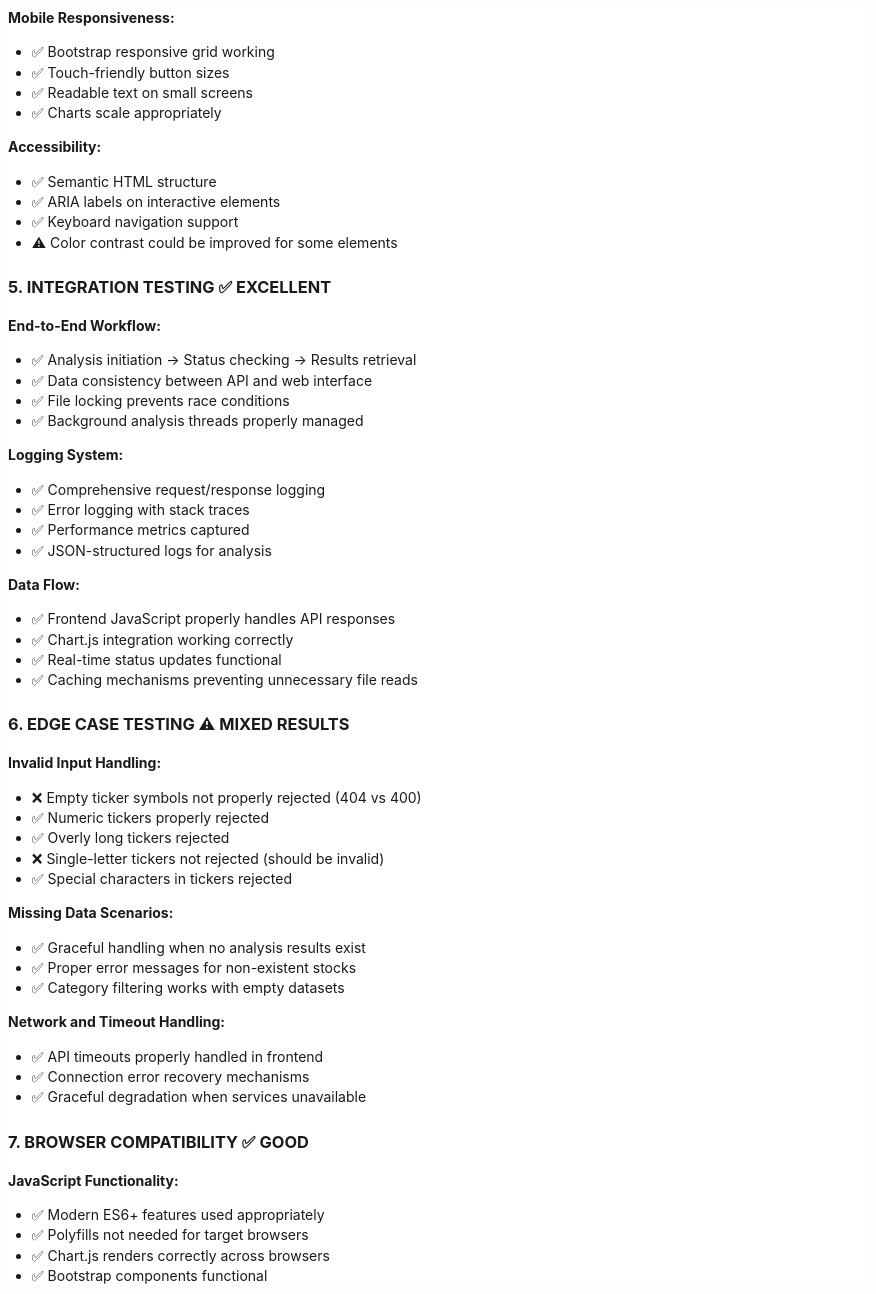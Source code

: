**Mobile Responsiveness:**
- ✅ Bootstrap responsive grid working
- ✅ Touch-friendly button sizes
- ✅ Readable text on small screens
- ✅ Charts scale appropriately

**Accessibility:**
- ✅ Semantic HTML structure
- ✅ ARIA labels on interactive elements
- ✅ Keyboard navigation support
- ⚠️ Color contrast could be improved for some elements

### 5. INTEGRATION TESTING ✅ EXCELLENT

**End-to-End Workflow:**
- ✅ Analysis initiation → Status checking → Results retrieval
- ✅ Data consistency between API and web interface
- ✅ File locking prevents race conditions
- ✅ Background analysis threads properly managed

**Logging System:**
- ✅ Comprehensive request/response logging
- ✅ Error logging with stack traces
- ✅ Performance metrics captured
- ✅ JSON-structured logs for analysis

**Data Flow:**
- ✅ Frontend JavaScript properly handles API responses
- ✅ Chart.js integration working correctly
- ✅ Real-time status updates functional
- ✅ Caching mechanisms preventing unnecessary file reads

### 6. EDGE CASE TESTING ⚠️ MIXED RESULTS

**Invalid Input Handling:**
- ❌ Empty ticker symbols not properly rejected (404 vs 400)
- ✅ Numeric tickers properly rejected
- ✅ Overly long tickers rejected
- ❌ Single-letter tickers not rejected (should be invalid)
- ✅ Special characters in tickers rejected

**Missing Data Scenarios:**
- ✅ Graceful handling when no analysis results exist
- ✅ Proper error messages for non-existent stocks
- ✅ Category filtering works with empty datasets

**Network and Timeout Handling:**
- ✅ API timeouts properly handled in frontend
- ✅ Connection error recovery mechanisms
- ✅ Graceful degradation when services unavailable

### 7. BROWSER COMPATIBILITY ✅ GOOD

**JavaScript Functionality:**
- ✅ Modern ES6+ features used appropriately
- ✅ Polyfills not needed for target browsers
- ✅ Chart.js renders correctly across browsers
- ✅ Bootstrap components functional
